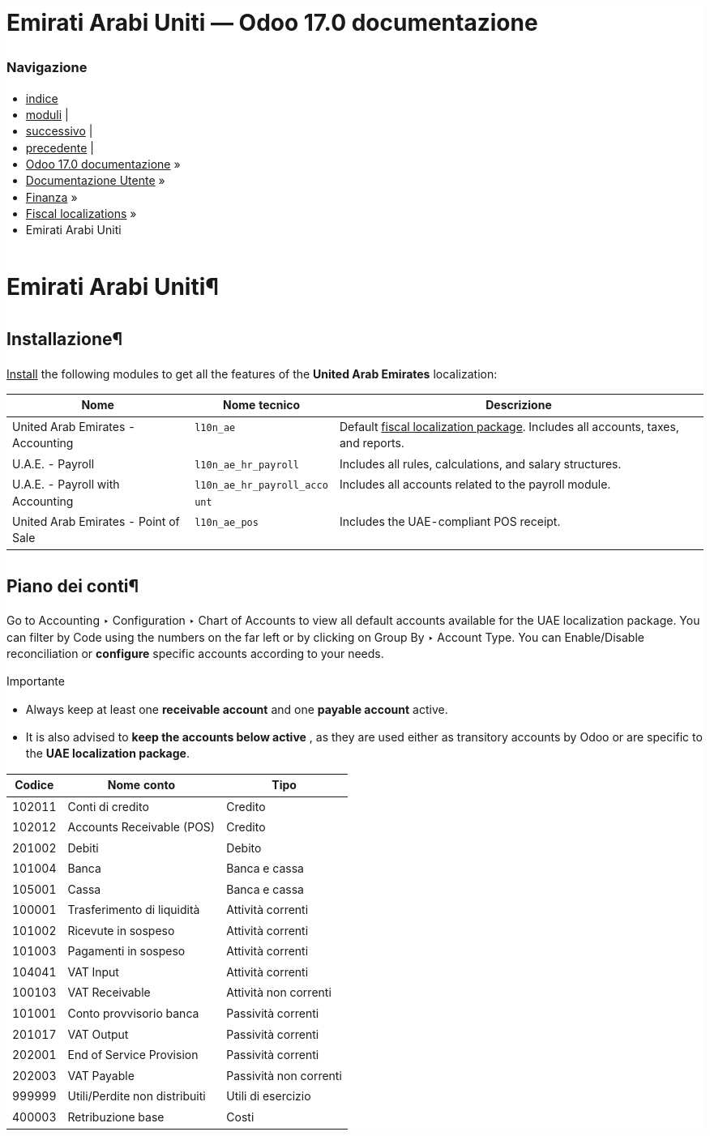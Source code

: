 # Emirati Arabi Uniti — Odoo 17.0 documentazione

### Navigazione

  * [indice](../../../genindex.html "Indice generale")
  * [moduli](../../../py-modindex.html "Indice del modulo Python") |
  * [successivo](united_kingdom.html "Regno Unito") |
  * [precedente](vietnam.html "Vietnam") |
  * [Odoo 17.0 documentazione](../../../index-2.html) »
  * [Documentazione Utente](../../../applications.html) »
  * [Finanza](../../finance.html) »
  * [Fiscal localizations](../fiscal_localizations.html) »
  * Emirati Arabi Uniti



# Emirati Arabi Uniti¶

## Installazione¶

[Install](../../general/apps_modules.html#general-install) the following modules to get all the features of the **United Arab Emirates** localization:

Nome | Nome tecnico | Descrizione  
---|---|---  
United Arab Emirates - Accounting | `l10n_ae` | Default [fiscal localization package](../fiscal_localizations.html). Includes all accounts, taxes, and reports.  
U.A.E. - Payroll | `l10n_ae_hr_payroll` | Includes all rules, calculations, and salary structures.  
U.A.E. - Payroll with Accounting | `l10n_ae_hr_payroll_account` | Includes all accounts related to the payroll module.  
United Arab Emirates - Point of Sale | `l10n_ae_pos` | Includes the UAE-compliant POS receipt.  
  
## Piano dei conti¶

Go to Accounting ‣ Configuration ‣ Chart of Accounts to view all default accounts available for the UAE localization package. You can filter by Code using the numbers on the far left or by clicking on Group By ‣ Account Type. You can Enable/Disable reconciliation or **configure** specific accounts according to your needs.

Importante

  * Always keep at least one **receivable account** and one **payable account** active.

  * It is also advised to **keep the accounts below active** , as they are used either as transitory accounts by Odoo or are specific to the **UAE localization package**.

Codice | Nome conto | Tipo  
---|---|---  
102011 | Conti di credito | Credito  
102012 | Accounts Receivable (POS) | Credito  
201002 | Debiti | Debito  
101004 | Banca | Banca e cassa  
105001 | Cassa | Banca e cassa  
100001 | Trasferimento di liquidità | Attività correnti  
101002 | Ricevute in sospeso | Attività correnti  
101003 | Pagamenti in sospeso | Attività correnti  
104041 | VAT Input | Attività correnti  
100103 | VAT Receivable | Attività non correnti  
101001 | Conto provvisorio banca | Passività correnti  
201017 | VAT Output | Passività correnti  
202001 | End of Service Provision | Passività correnti  
202003 | VAT Payable | Passività non correnti  
999999 | Utili/Perdite non distribuiti | Utili di esercizio  
400003 | Retribuzione base | Costi  